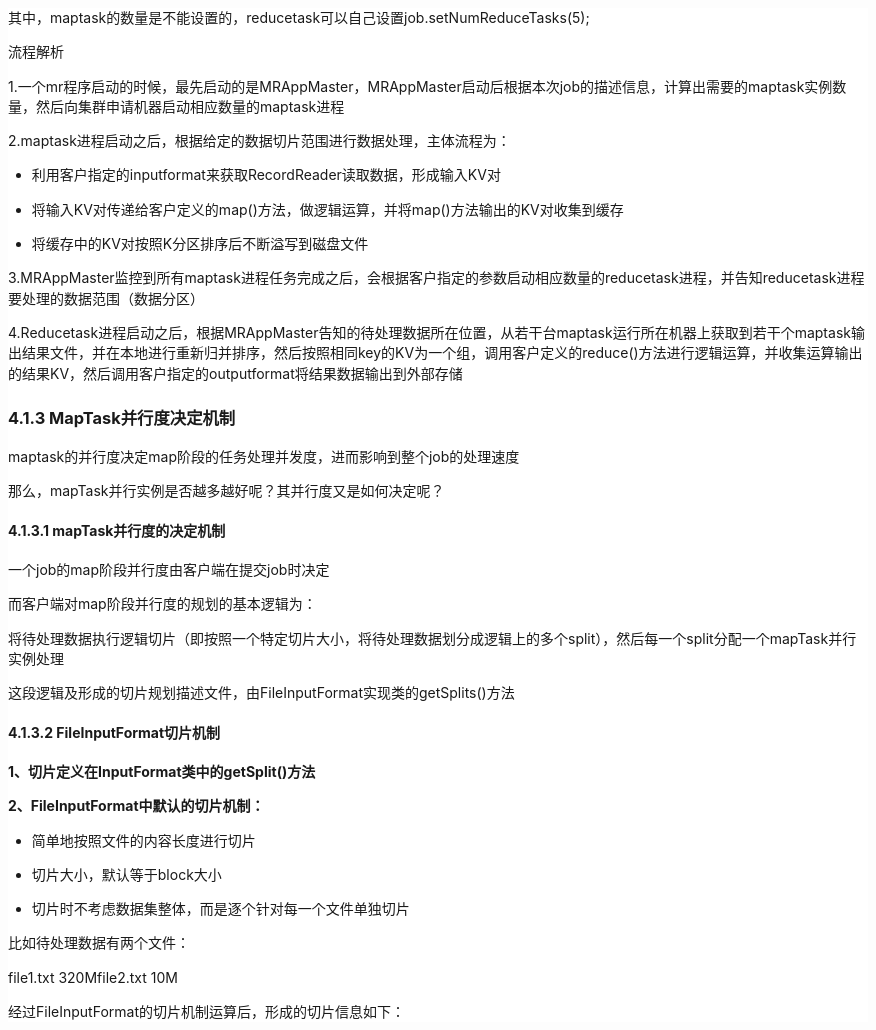 其中，maptask的数量是不能设置的，reducetask可以自己设置job.setNumReduceTasks(5);





流程解析



1.一个mr程序启动的时候，最先启动的是MRAppMaster，MRAppMaster启动后根据本次job的描述信息，计算出需要的maptask实例数量，然后向集群申请机器启动相应数量的maptask进程

2.maptask进程启动之后，根据给定的数据切片范围进行数据处理，主体流程为：

- 利用客户指定的inputformat来获取RecordReader读取数据，形成输入KV对
- 将输入KV对传递给客户定义的map()方法，做逻辑运算，并将map()方法输出的KV对收集到缓存

- 将缓存中的KV对按照K分区排序后不断溢写到磁盘文件

3.MRAppMaster监控到所有maptask进程任务完成之后，会根据客户指定的参数启动相应数量的reducetask进程，并告知reducetask进程要处理的数据范围（数据分区）

4.Reducetask进程启动之后，根据MRAppMaster告知的待处理数据所在位置，从若干台maptask运行所在机器上获取到若干个maptask输出结果文件，并在本地进行重新归并排序，然后按照相同key的KV为一个组，调用客户定义的reduce()方法进行逻辑运算，并收集运算输出的结果KV，然后调用客户指定的outputformat将结果数据输出到外部存储

### 4.1.3 MapTask并行度决定机制

maptask的并行度决定map阶段的任务处理并发度，进而影响到整个job的处理速度

那么，mapTask并行实例是否越多越好呢？其并行度又是如何决定呢？

#### 4.1.3.1 mapTask并行度的决定机制

一个job的map阶段并行度由客户端在提交job时决定

而客户端对map阶段并行度的规划的基本逻辑为：

将待处理数据执行逻辑切片（即按照一个特定切片大小，将待处理数据划分成逻辑上的多个split），然后每一个split分配一个mapTask并行实例处理

这段逻辑及形成的切片规划描述文件，由FileInputFormat实现类的getSplits()方法



#### 4.1.3.2 FileInputFormat切片机制

**1、切片定义在InputFormat类中的getSplit()方法**

**2、FileInputFormat中默认的切片机制：**

- 简单地按照文件的内容长度进行切片
- 切片大小，默认等于block大小

- 切片时不考虑数据集整体，而是逐个针对每一个文件单独切片



比如待处理数据有两个文件：



file1.txt   320Mfile2.txt   10M



经过FileInputFormat的切片机制运算后，形成的切片信息如下：

